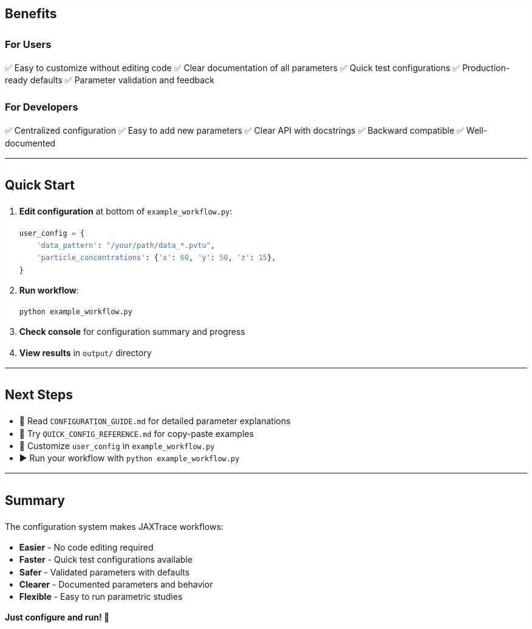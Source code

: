 
## Benefits

### For Users
✅ Easy to customize without editing code
✅ Clear documentation of all parameters
✅ Quick test configurations
✅ Production-ready defaults
✅ Parameter validation and feedback

### For Developers
✅ Centralized configuration
✅ Easy to add new parameters
✅ Clear API with docstrings
✅ Backward compatible
✅ Well-documented

---

## Quick Start

1. **Edit configuration** at bottom of `example_workflow.py`:
   ```python
   user_config = {
       'data_pattern': "/your/path/data_*.pvtu",
       'particle_concentrations': {'x': 60, 'y': 50, 'z': 15},
   }
   ```

2. **Run workflow**:
   ```bash
   python example_workflow.py
   ```

3. **Check console** for configuration summary and progress

4. **View results** in `output/` directory

---

## Next Steps

- 📖 Read `CONFIGURATION_GUIDE.md` for detailed parameter explanations
- 🚀 Try `QUICK_CONFIG_REFERENCE.md` for copy-paste examples
- 🔧 Customize `user_config` in `example_workflow.py`
- ▶️ Run your workflow with `python example_workflow.py`

---

## Summary

The configuration system makes JAXTrace workflows:
- **Easier** - No code editing required
- **Faster** - Quick test configurations available
- **Safer** - Validated parameters with defaults
- **Clearer** - Documented parameters and behavior
- **Flexible** - Easy to run parametric studies

**Just configure and run! 🚀**
